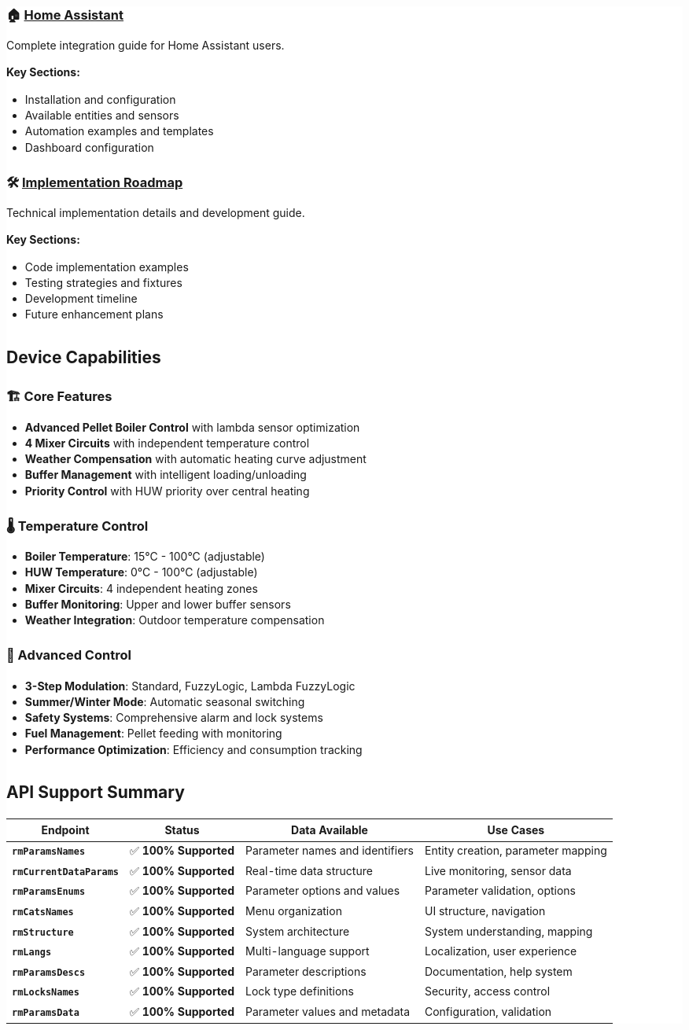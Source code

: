 ### 🏠 [Home Assistant](home_assistant.md)
Complete integration guide for Home Assistant users.

**Key Sections:**
- Installation and configuration
- Available entities and sensors
- Automation examples and templates
- Dashboard configuration

### 🛠️ [Implementation Roadmap](implementation_roadmap.md)
Technical implementation details and development guide.

**Key Sections:**
- Code implementation examples
- Testing strategies and fixtures
- Development timeline
- Future enhancement plans

## Device Capabilities

### 🏗️ Core Features
- **Advanced Pellet Boiler Control** with lambda sensor optimization
- **4 Mixer Circuits** with independent temperature control
- **Weather Compensation** with automatic heating curve adjustment
- **Buffer Management** with intelligent loading/unloading
- **Priority Control** with HUW priority over central heating

### 🌡️ Temperature Control
- **Boiler Temperature**: 15°C - 100°C (adjustable)
- **HUW Temperature**: 0°C - 100°C (adjustable)
- **Mixer Circuits**: 4 independent heating zones
- **Buffer Monitoring**: Upper and lower buffer sensors
- **Weather Integration**: Outdoor temperature compensation

### 🔧 Advanced Control
- **3-Step Modulation**: Standard, FuzzyLogic, Lambda FuzzyLogic
- **Summer/Winter Mode**: Automatic seasonal switching
- **Safety Systems**: Comprehensive alarm and lock systems
- **Fuel Management**: Pellet feeding with monitoring
- **Performance Optimization**: Efficiency and consumption tracking

## API Support Summary

| Endpoint | Status | Data Available | Use Cases |
|----------|--------|----------------|-----------|
| **`rmParamsNames`** | ✅ **100% Supported** | Parameter names and identifiers | Entity creation, parameter mapping |
| **`rmCurrentDataParams`** | ✅ **100% Supported** | Real-time data structure | Live monitoring, sensor data |
| **`rmParamsEnums`** | ✅ **100% Supported** | Parameter options and values | Parameter validation, options |
| **`rmCatsNames`** | ✅ **100% Supported** | Menu organization | UI structure, navigation |
| **`rmStructure`** | ✅ **100% Supported** | System architecture | System understanding, mapping |
| **`rmLangs`** | ✅ **100% Supported** | Multi-language support | Localization, user experience |
| **`rmParamsDescs`** | ✅ **100% Supported** | Parameter descriptions | Documentation, help system |
| **`rmLocksNames`** | ✅ **100% Supported** | Lock type definitions | Security, access control |
| **`rmParamsData`** | ✅ **100% Supported** | Parameter values and metadata | Configuration, validation |

